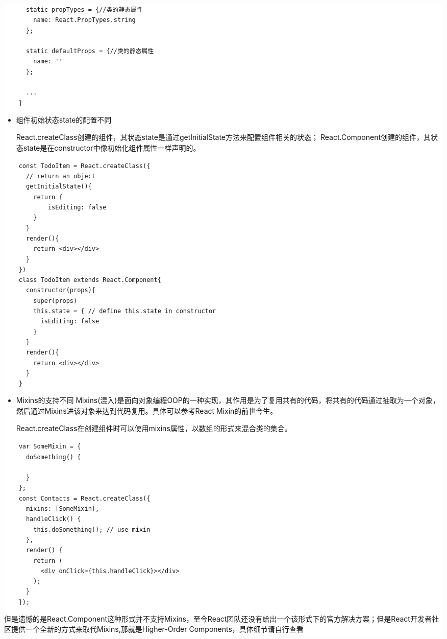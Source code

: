 ```
      static propTypes = {//类的静态属性
        name: React.PropTypes.string
      };

      static defaultProps = {//类的静态属性
        name: ''
      };

      ...
    }
```
- 组件初始状态state的配置不同
  
  React.createClass创建的组件，其状态state是通过getInitialState方法来配置组件相关的状态；
  React.Component创建的组件，其状态state是在constructor中像初始化组件属性一样声明的。
```
    const TodoItem = React.createClass({
      // return an object
      getInitialState(){ 
        return {
            isEditing: false
        }
      }
      render(){
        return <div></div>
      }
    })
    class TodoItem extends React.Component{
      constructor(props){
        super(props)
        this.state = { // define this.state in constructor
          isEditing: false
        } 
      }
      render(){
        return <div></div>
      }
    }
```
- Mixins的支持不同
Mixins(混入)是面向对象编程OOP的一种实现，其作用是为了复用共有的代码，将共有的代码通过抽取为一个对象，然后通过Mixins进该对象来达到代码复用。具体可以参考React Mixin的前世今生。

  React.createClass在创建组件时可以使用mixins属性，以数组的形式来混合类的集合。
```
    var SomeMixin = {  
      doSomething() {

      }
    };
    const Contacts = React.createClass({  
      mixins: [SomeMixin],
      handleClick() {
        this.doSomething(); // use mixin
      },
      render() {
        return (
          <div onClick={this.handleClick}></div>
        );
      }
    });
```
但是遗憾的是React.Component这种形式并不支持Mixins，至今React团队还没有给出一个该形式下的官方解决方案；但是React开发者社区提供一个全新的方式来取代Mixins,那就是Higher-Order Components，具体细节请自行查看
